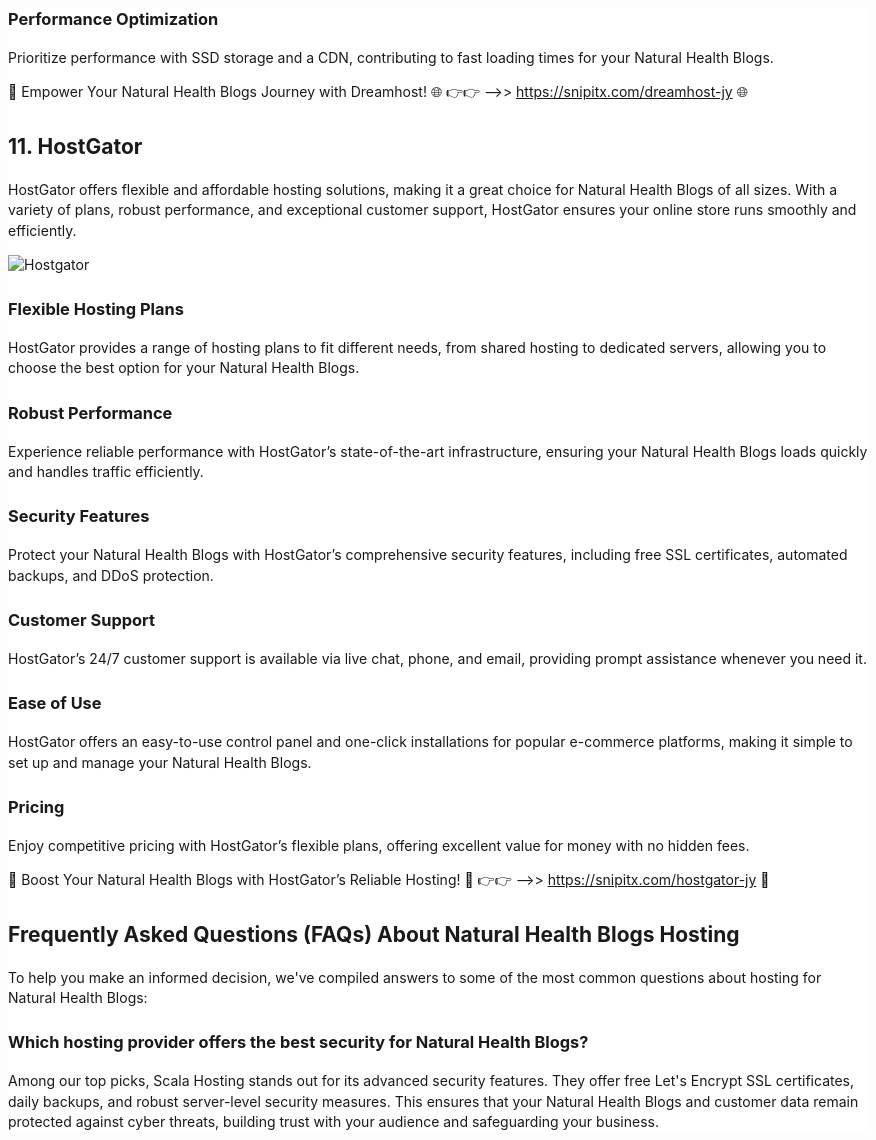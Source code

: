 ### Performance Optimization
Prioritize performance with SSD storage and a CDN, contributing to fast loading times for your Natural Health Blogs.

🚀 Empower Your Natural Health Blogs Journey with Dreamhost! 🌐
👉👉 -->> https://snipitx.com/dreamhost-jy 🌐

## 11. HostGator

HostGator offers flexible and affordable hosting solutions, making it a great choice for Natural Health Blogs of all sizes. With a variety of plans, robust performance, and exceptional customer support, HostGator ensures your online store runs smoothly and efficiently.

![Hostgator](https://i.imgur.com/SNC0dSu.jpeg "Hostgator Hosting")

### Flexible Hosting Plans
HostGator provides a range of hosting plans to fit different needs, from shared hosting to dedicated servers, allowing you to choose the best option for your Natural Health Blogs.

### Robust Performance
Experience reliable performance with HostGator’s state-of-the-art infrastructure, ensuring your Natural Health Blogs loads quickly and handles traffic efficiently.

### Security Features
Protect your Natural Health Blogs with HostGator’s comprehensive security features, including free SSL certificates, automated backups, and DDoS protection.

### Customer Support
HostGator’s 24/7 customer support is available via live chat, phone, and email, providing prompt assistance whenever you need it.

### Ease of Use
HostGator offers an easy-to-use control panel and one-click installations for popular e-commerce platforms, making it simple to set up and manage your Natural Health Blogs.

### Pricing
Enjoy competitive pricing with HostGator’s flexible plans, offering excellent value for money with no hidden fees.

🌟 Boost Your Natural Health Blogs with HostGator’s Reliable Hosting! 🚀
👉👉 -->> https://snipitx.com/hostgator-jy 🚀

## Frequently Asked Questions (FAQs) About Natural Health Blogs Hosting

To help you make an informed decision, we've compiled answers to some of the most common questions about hosting for Natural Health Blogs:

### Which hosting provider offers the best security for Natural Health Blogs? 
Among our top picks, Scala Hosting stands out for its advanced security features. They offer free Let's Encrypt SSL certificates, daily backups, and robust server-level security measures. This ensures that your Natural Health Blogs and customer data remain protected against cyber threats, building trust with your audience and safeguarding your business.
